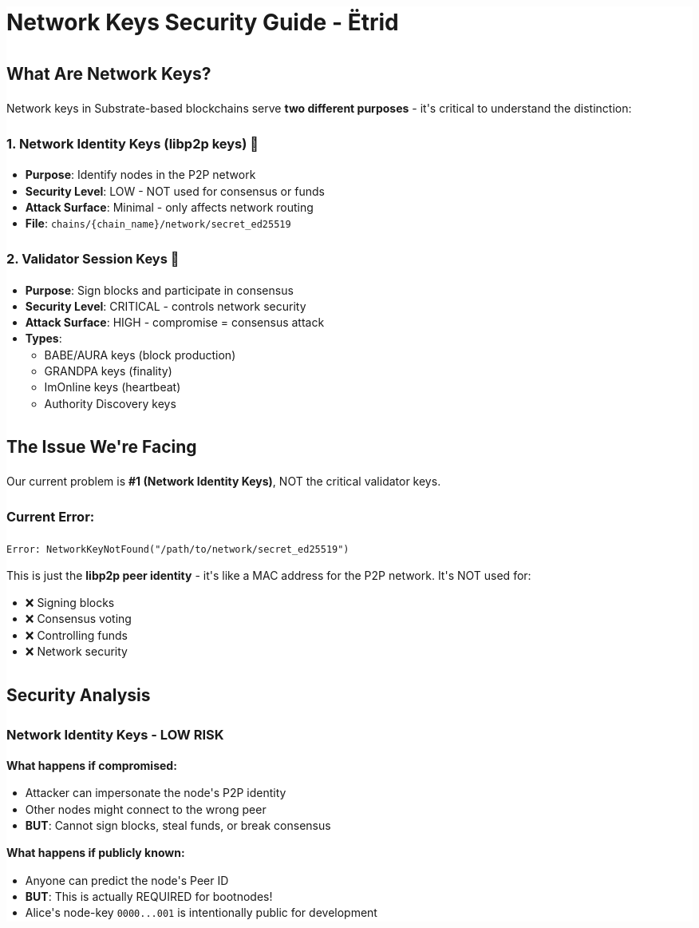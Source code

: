 # Network Keys Security Guide - Ëtrid

## What Are Network Keys?

Network keys in Substrate-based blockchains serve **two different purposes** - it's critical to understand the distinction:

### 1. **Network Identity Keys (libp2p keys)** 🔑
- **Purpose**: Identify nodes in the P2P network
- **Security Level**: LOW - NOT used for consensus or funds
- **Attack Surface**: Minimal - only affects network routing
- **File**: `chains/{chain_name}/network/secret_ed25519`

### 2. **Validator Session Keys** 🔐
- **Purpose**: Sign blocks and participate in consensus
- **Security Level**: CRITICAL - controls network security
- **Attack Surface**: HIGH - compromise = consensus attack
- **Types**:
  - BABE/AURA keys (block production)
  - GRANDPA keys (finality)
  - ImOnline keys (heartbeat)
  - Authority Discovery keys

## The Issue We're Facing

Our current problem is **#1 (Network Identity Keys)**, NOT the critical validator keys.

### Current Error:
```
Error: NetworkKeyNotFound("/path/to/network/secret_ed25519")
```

This is just the **libp2p peer identity** - it's like a MAC address for the P2P network. It's NOT used for:
- ❌ Signing blocks
- ❌ Consensus voting
- ❌ Controlling funds
- ❌ Network security

## Security Analysis

### Network Identity Keys - LOW RISK

**What happens if compromised:**
- Attacker can impersonate the node's P2P identity
- Other nodes might connect to the wrong peer
- **BUT**: Cannot sign blocks, steal funds, or break consensus

**What happens if publicly known:**
- Anyone can predict the node's Peer ID
- **BUT**: This is actually REQUIRED for bootnodes!
- Alice's node-key `0000...001` is intentionally public for development
